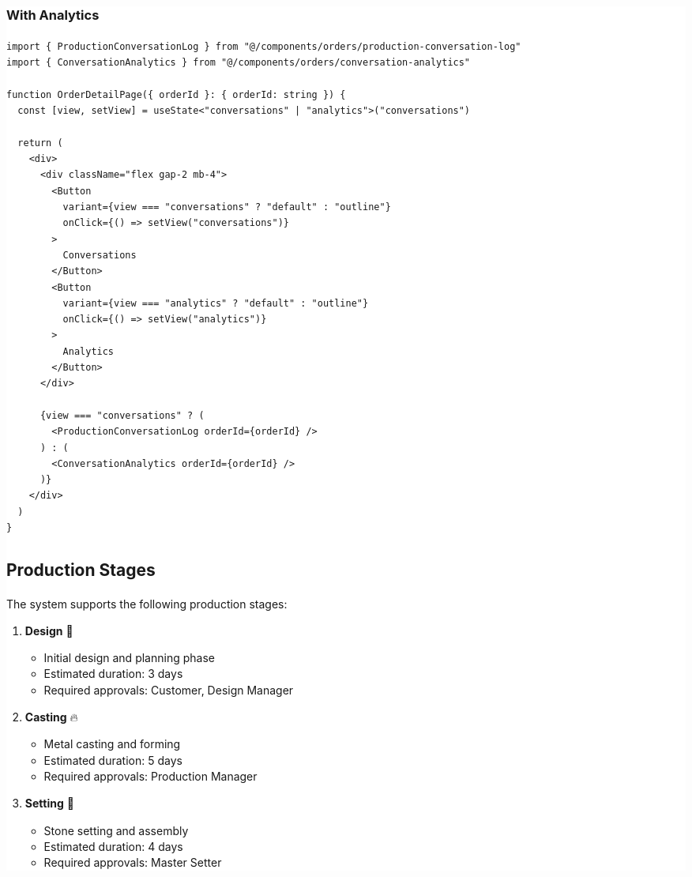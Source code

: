 ### With Analytics

```tsx
import { ProductionConversationLog } from "@/components/orders/production-conversation-log"
import { ConversationAnalytics } from "@/components/orders/conversation-analytics"

function OrderDetailPage({ orderId }: { orderId: string }) {
  const [view, setView] = useState<"conversations" | "analytics">("conversations")
  
  return (
    <div>
      <div className="flex gap-2 mb-4">
        <Button 
          variant={view === "conversations" ? "default" : "outline"}
          onClick={() => setView("conversations")}
        >
          Conversations
        </Button>
        <Button 
          variant={view === "analytics" ? "default" : "outline"}
          onClick={() => setView("analytics")}
        >
          Analytics
        </Button>
      </div>
      
      {view === "conversations" ? (
        <ProductionConversationLog orderId={orderId} />
      ) : (
        <ConversationAnalytics orderId={orderId} />
      )}
    </div>
  )
}
```

## Production Stages

The system supports the following production stages:

1. **Design** 🎨
   - Initial design and planning phase
   - Estimated duration: 3 days
   - Required approvals: Customer, Design Manager

2. **Casting** 🔥
   - Metal casting and forming
   - Estimated duration: 5 days
   - Required approvals: Production Manager

3. **Setting** 💎
   - Stone setting and assembly
   - Estimated duration: 4 days
   - Required approvals: Master Setter
